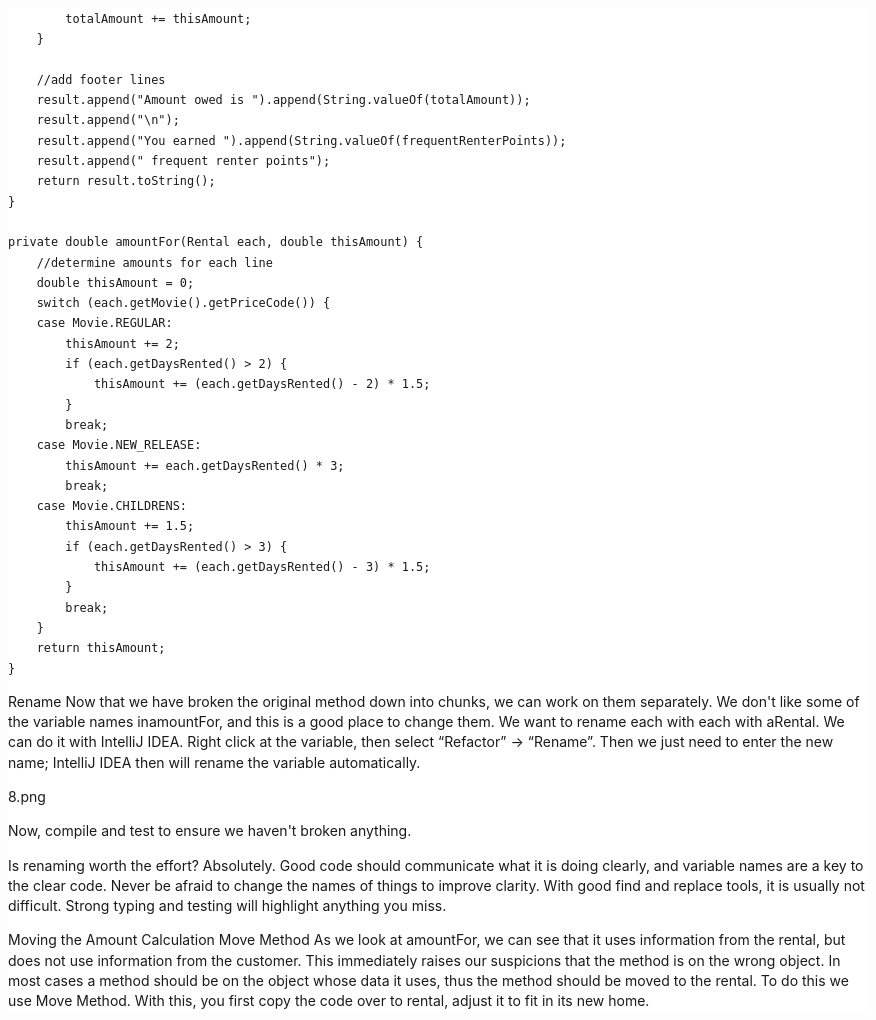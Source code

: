             totalAmount += thisAmount;                
        }

        //add footer lines
        result.append("Amount owed is ").append(String.valueOf(totalAmount));
        result.append("\n");
        result.append("You earned ").append(String.valueOf(frequentRenterPoints));
        result.append(" frequent renter points");
        return result.toString();
    }

    private double amountFor(Rental each, double thisAmount) {
        //determine amounts for each line
        double thisAmount = 0;          
        switch (each.getMovie().getPriceCode()) {
        case Movie.REGULAR:
            thisAmount += 2;
            if (each.getDaysRented() > 2) {
                thisAmount += (each.getDaysRented() - 2) * 1.5;
            }
            break;
        case Movie.NEW_RELEASE:
            thisAmount += each.getDaysRented() * 3;
            break;
        case Movie.CHILDRENS:
            thisAmount += 1.5;
            if (each.getDaysRented() > 3) {
                thisAmount += (each.getDaysRented() - 3) * 1.5;
            }
            break;
        }
        return thisAmount;
    }
 

Rename
 Now that we have broken the original method down into chunks, we can work on them separately. We don't like some of the variable names inamountFor, and this is a good place to change them. We want to rename each with each with aRental. We can do it with IntelliJ IDEA. Right click at the variable, then select “Refactor” -> “Rename”. Then we just need to enter the new name; IntelliJ IDEA then will rename the variable automatically.

8.png

Now, compile and test to ensure we haven't broken anything.

Is renaming worth the effort? Absolutely. Good code should communicate what it is doing clearly, and variable names are a key to the clear code. Never be afraid to change the names of things to improve clarity. With good find and replace tools, it is usually not difficult. Strong typing and testing will highlight anything you miss.

Moving the Amount Calculation
Move Method
As we look at amountFor, we can see that it uses information from the rental, but does not use information from the customer. This immediately raises our suspicions that the method is on the wrong object. In most cases a method should be on the object whose data it uses, thus the method should be moved to the rental. To do this we use Move Method. With this, you first copy the code over to rental, adjust it to fit in its new home.
